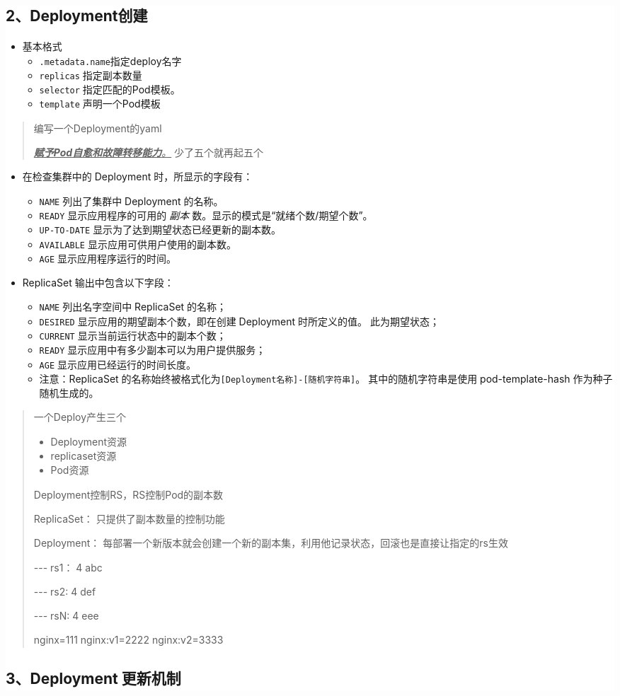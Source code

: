 


## 2、Deployment创建

- 基本格式
    - `.metadata.name`指定deploy名字
    - `replicas` 指定副本数量
    - `selector` 指定匹配的Pod模板。
    - `template` 声明一个Pod模板

> 编写一个Deployment的yaml
>
> *<u>**赋予Pod自愈和故障转移能力**。</u>*  少了五个就再起五个



- 在检查集群中的 Deployment 时，所显示的字段有：
    - `NAME` 列出了集群中 Deployment 的名称。
    - `READY` 显示应用程序的可用的 *副本* 数。显示的模式是“就绪个数/期望个数”。
    - `UP-TO-DATE` 显示为了达到期望状态已经更新的副本数。
    - `AVAILABLE` 显示应用可供用户使用的副本数。
    - `AGE` 显示应用程序运行的时间。

- ReplicaSet 输出中包含以下字段：
    - `NAME` 列出名字空间中 ReplicaSet 的名称；
    - `DESIRED` 显示应用的期望副本个数，即在创建 Deployment 时所定义的值。 此为期望状态；
    - `CURRENT` 显示当前运行状态中的副本个数；
    - `READY` 显示应用中有多少副本可以为用户提供服务；
    - `AGE` 显示应用已经运行的时间长度。
    - 注意：ReplicaSet 的名称始终被格式化为`[Deployment名称]-[随机字符串]`。 其中的随机字符串是使用 pod-template-hash 作为种子随机生成的。

>  一个Deploy产生三个
>
> - Deployment资源
> - replicaset资源
> - Pod资源
>
> Deployment控制RS，RS控制Pod的副本数
>
> ReplicaSet： 只提供了副本数量的控制功能
>
> Deployment：   每部署一个新版本就会创建一个新的副本集，利用他记录状态，回滚也是直接让指定的rs生效
>
>    ---   rs1： 4       abc
>
>    ---    rs2:  4        def
>
>    ---    rsN:  4     eee
>
> nginx=111   nginx:v1=2222  nginx:v2=3333



## 3、Deployment 更新机制

